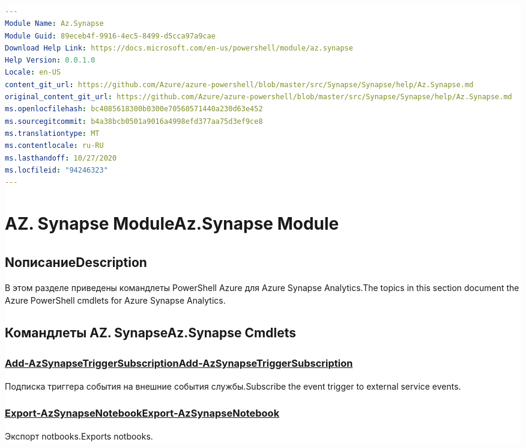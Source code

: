 ```yaml
---
Module Name: Az.Synapse
Module Guid: 89eceb4f-9916-4ec5-8499-d5cca97a9cae
Download Help Link: https://docs.microsoft.com/en-us/powershell/module/az.synapse
Help Version: 0.0.1.0
Locale: en-US
content_git_url: https://github.com/Azure/azure-powershell/blob/master/src/Synapse/Synapse/help/Az.Synapse.md
original_content_git_url: https://github.com/Azure/azure-powershell/blob/master/src/Synapse/Synapse/help/Az.Synapse.md
ms.openlocfilehash: bc4085618300b0300e70560571440a230d63e452
ms.sourcegitcommit: b4a38bcb0501a9016a4998efd377aa75d3ef9ce8
ms.translationtype: MT
ms.contentlocale: ru-RU
ms.lasthandoff: 10/27/2020
ms.locfileid: "94246323"
---
```

# <span data-ttu-id="0f61d-101">AZ. Synapse Module</span><span class="sxs-lookup"><span data-stu-id="0f61d-101">Az.Synapse Module</span></span>
## <span data-ttu-id="0f61d-102">Nописание</span><span class="sxs-lookup"><span data-stu-id="0f61d-102">Description</span></span>
<span data-ttu-id="0f61d-103">В этом разделе приведены командлеты PowerShell Azure для Azure Synapse Analytics.</span><span class="sxs-lookup"><span data-stu-id="0f61d-103">The topics in this section document the Azure PowerShell cmdlets for Azure Synapse Analytics.</span></span>

## <span data-ttu-id="0f61d-104">Командлеты AZ. Synapse</span><span class="sxs-lookup"><span data-stu-id="0f61d-104">Az.Synapse Cmdlets</span></span>
### [<span data-ttu-id="0f61d-105">Add-AzSynapseTriggerSubscription</span><span class="sxs-lookup"><span data-stu-id="0f61d-105">Add-AzSynapseTriggerSubscription</span></span>](Add-AzSynapseTriggerSubscription.md)
<span data-ttu-id="0f61d-106">Подписка триггера события на внешние события службы.</span><span class="sxs-lookup"><span data-stu-id="0f61d-106">Subscribe the event trigger to external service events.</span></span>

### [<span data-ttu-id="0f61d-107">Export-AzSynapseNotebook</span><span class="sxs-lookup"><span data-stu-id="0f61d-107">Export-AzSynapseNotebook</span></span>](Export-AzSynapseNotebook.md)
<span data-ttu-id="0f61d-108">Экспорт notbooks.</span><span class="sxs-lookup"><span data-stu-id="0f61d-108">Exports notbooks.</span></span>
